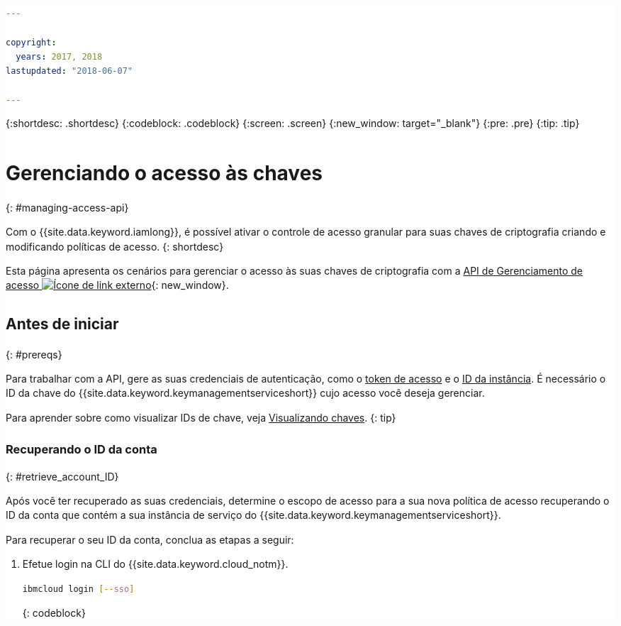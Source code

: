 ```yaml
---

copyright:
  years: 2017, 2018
lastupdated: "2018-06-07"

---
```


{:shortdesc: .shortdesc}
{:codeblock: .codeblock}
{:screen: .screen}
{:new_window: target="_blank"}
{:pre: .pre}
{:tip: .tip}

# Gerenciando o acesso às chaves
{: #managing-access-api}

Com o {{site.data.keyword.iamlong}}, é possível ativar o controle de acesso granular para suas chaves de
criptografia criando e modificando políticas de acesso.
{: shortdesc}

Esta página apresenta os cenários para gerenciar o acesso às suas chaves de criptografia com a [API de Gerenciamento de acesso ![Ícone de link externo](../../icons/launch-glyph.svg "Ícone de link externo")](https://iampap.ng.bluemix.net/v1/docs/#!/Access_Policies/){: new_window}.

## Antes de iniciar
{: #prereqs}

Para trabalhar com a API, gere as suas credenciais de autenticação, como o [token de acesso](/docs/services/keymgmt/keyprotect_authentication.html#retrieve_token) e o [ID da instância](/docs/services/keymgmt/keyprotect_authentication.html#retrieve_instance_ID). É necessário o ID da chave do {{site.data.keyword.keymanagementserviceshort}} cujo acesso você deseja gerenciar. 

Para aprender sobre como visualizar IDs de chave, veja [Visualizando chaves](/docs/services/keymgmt/keyprotect_view_keys.html).
{: tip} 

### Recuperando o ID da conta
{: #retrieve_account_ID}

Após você ter recuperado as suas credenciais, determine o escopo de acesso para a sua nova política de acesso recuperando o ID da conta que contém a sua instância de serviço do {{site.data.keyword.keymanagementserviceshort}}.

Para recuperar o seu ID da conta, conclua as etapas a seguir: 

1. Efetue login na CLI do {{site.data.keyword.cloud_notm}}.
    ```sh
    ibmcloud login [--sso]
    ```
    {: codeblock}
